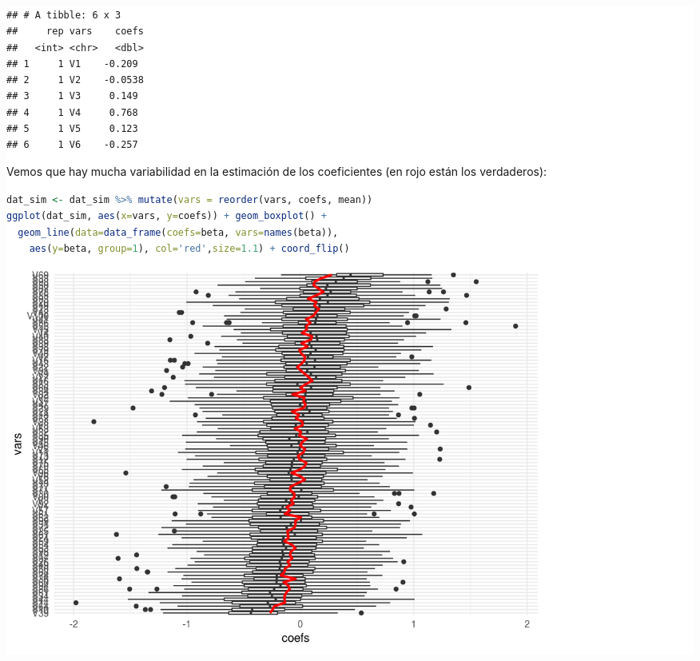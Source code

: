 ```
## # A tibble: 6 x 3
##     rep vars    coefs
##   <int> <chr>   <dbl>
## 1     1 V1    -0.209 
## 2     1 V2    -0.0538
## 3     1 V3     0.149 
## 4     1 V4     0.768 
## 5     1 V5     0.123 
## 6     1 V6    -0.257
```

Vemos que hay mucha variabilidad en la estimación de los coeficientes
 (en rojo están los verdaderos):


```r
dat_sim <- dat_sim %>% mutate(vars = reorder(vars, coefs, mean))
ggplot(dat_sim, aes(x=vars, y=coefs)) + geom_boxplot() +
  geom_line(data=data_frame(coefs=beta, vars=names(beta)), 
    aes(y=beta, group=1), col='red',size=1.1) + coord_flip()
```

<img src="05-regularizacion_files/figure-html/unnamed-chunk-13-1.png" width="672" />
